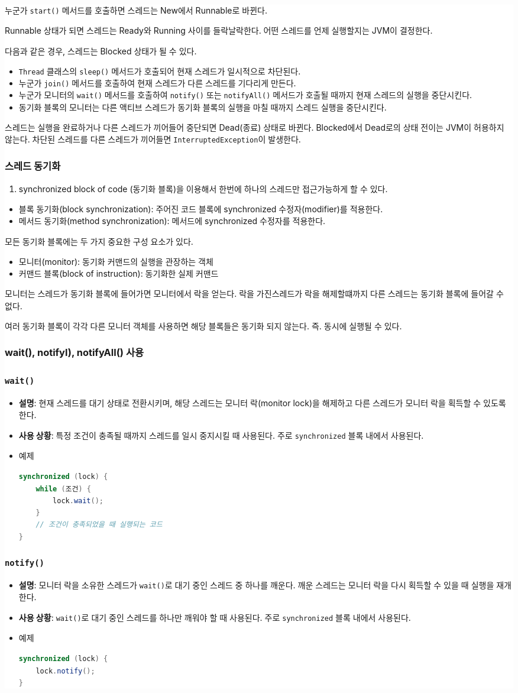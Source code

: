 누군가 `start()` 메서드를 호출하면 스레드는 New에서 Runnable로 바뀐다.

Runnable 상태가 되면 스레드는 Ready와 Running 사이를 들락날락한다. 어떤 스레드를 언제 실행할지는 JVM이 결정한다.

다음과 같은 경우, 스레드는 Blocked 상태가 될 수 있다.

- `Thread` 클래스의 `sleep()` 메서드가 호출되어 현재 스레드가 일시적으로 차단된다.
- 누군가 `join()` 메서드를 호출하여 현재 스레드가 다른 스레드를 기다리게 만든다.
- 누군가 모니터의 `wait()` 메서드를 호출하여 `notify()` 또는 `notifyAll()` 메서드가 호출될 때까지 현재 스레드의 실행을 중단시킨다.
- 동기화 블록의 모니터는 다른 액티브 스레드가 동기화 블록의 실행을 마칠 때까지 스레드 실행을 중단시킨다.

스레드는 실행을 완료하거나 다른 스레드가 끼어들어 중단되면 Dead(종료) 상태로 바뀐다. Blocked에서 Dead로의 상태 전이는 JVM이 허용하지 않는다. 차단된 스레드를 다른 스레드가 끼어들면 `InterruptedException`이 발생한다.

### 스레드 동기화

1. synchronized block of code (동기화 블록)을 이용해서 한번에 하나의 스레드만 접근가능하게 할 수 있다.

- ﻿﻿블록 동기화(block synchronization): 주어진 코드 블록에 synchronized 수정자(modifier)를 적용한다.
- ﻿﻿메서드 동기화(method synchronization): 메서드에 synchronized 수정자를 적용한다.

모든 동기화 블록에는 두 가지 중요한 구성 요소가 있다.

- ﻿﻿모니터(monitor): 동기화 커맨드의 실행을 관장하는 객체
- ﻿﻿커맨드 블록(block of instruction): 동기화한 실제 커맨드

모니터는 스레드가 동기화 블록에 들어가면 모니터에서 락을 얻는다. 락을 가진스레드가 락을 해제할떄까지 다른 스레드는 동기화 블록에 들어갈 수 없다. 

여러 동기화 블록이 각각 다른 모니터 객체를 사용하면 해당 블록들은 동기화 되지 않는다. 즉. 동시에 실행될 수 있다. 

### wait(), notifyl), notifyAll() 사용

### `wait()`

- **설명**: 현재 스레드를 대기 상태로 전환시키며, 해당 스레드는 모니터 락(monitor lock)을 해제하고 다른 스레드가 모니터 락을 획득할 수 있도록 한다.

- **사용 상황**: 특정 조건이 충족될 때까지 스레드를 일시 중지시킬 때 사용된다. 주로 `synchronized` 블록 내에서 사용된다.

- 예제

  ```java
  synchronized (lock) {
      while (조건) {
          lock.wait();
      }
      // 조건이 충족되었을 때 실행되는 코드
  }
  ```

### `notify()`

- **설명**: 모니터 락을 소유한 스레드가 `wait()`로 대기 중인 스레드 중 하나를 깨운다. 깨운 스레드는 모니터 락을 다시 획득할 수 있을 때 실행을 재개한다.

- **사용 상황**: `wait()`로 대기 중인 스레드를 하나만 깨워야 할 때 사용된다. 주로 `synchronized` 블록 내에서 사용된다.

- 예제

  ```java
  synchronized (lock) {
      lock.notify();
  }
  ```
